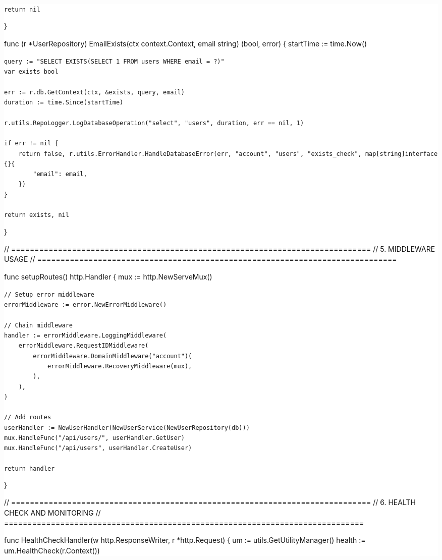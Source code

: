 	return nil
}

func (r *UserRepository) EmailExists(ctx context.Context, email string) (bool, error) {
	startTime := time.Now()
	
	query := "SELECT EXISTS(SELECT 1 FROM users WHERE email = ?)"
	var exists bool
	
	err := r.db.GetContext(ctx, &exists, query, email)
	duration := time.Since(startTime)
	
	r.utils.RepoLogger.LogDatabaseOperation("select", "users", duration, err == nil, 1)
	
	if err != nil {
		return false, r.utils.ErrorHandler.HandleDatabaseError(err, "account", "users", "exists_check", map[string]interface{}{
			"email": email,
		})
	}

	return exists, nil
}

// =============================================================================
// 5. MIDDLEWARE USAGE
// =============================================================================

func setupRoutes() http.Handler {
	mux := http.NewServeMux()
	
	// Setup error middleware
	errorMiddleware := error.NewErrorMiddleware()
	
	// Chain middleware
	handler := errorMiddleware.LoggingMiddleware(
		errorMiddleware.RequestIDMiddleware(
			errorMiddleware.DomainMiddleware("account")(
				errorMiddleware.RecoveryMiddleware(mux),
			),
		),
	)
	
	// Add routes
	userHandler := NewUserHandler(NewUserService(NewUserRepository(db)))
	mux.HandleFunc("/api/users/", userHandler.GetUser)
	mux.HandleFunc("/api/users", userHandler.CreateUser)
	
	return handler
}

// =============================================================================
// 6. HEALTH CHECK AND MONITORING
// =============================================================================

func HealthCheckHandler(w http.ResponseWriter, r *http.Request) {
	um := utils.GetUtilityManager()
	health := um.HealthCheck(r.Context())
	